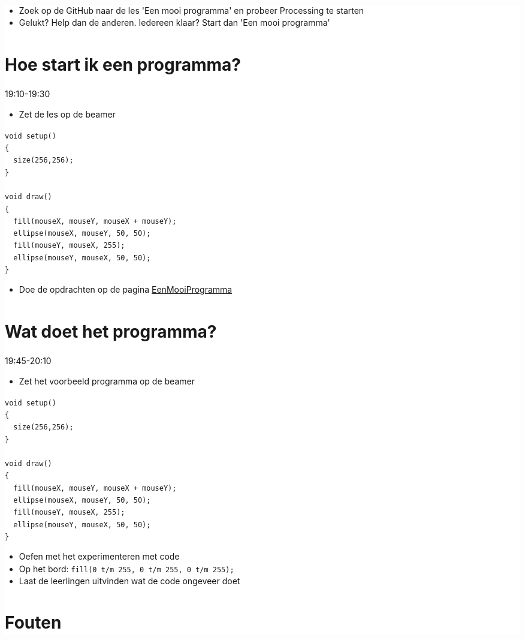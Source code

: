 * Zoek op de GitHub naar de les 'Een mooi programma' en probeer Processing te starten
 * Gelukt? Help dan de anderen. Iedereen klaar? Start dan 'Een mooi programma'

 
# Hoe start ik een programma?

19:10-19:30

 * Zet de les op de beamer

```
void setup()
{
  size(256,256);  
}

void draw() 
{
  fill(mouseX, mouseY, mouseX + mouseY);
  ellipse(mouseX, mouseY, 50, 50);  
  fill(mouseY, mouseX, 255);
  ellipse(mouseY, mouseX, 50, 50);  
}
```

 * Doe de opdrachten op de pagina [EenMooiProgramma](../../LessenProcessing/EenMooiProgramma/README.md)

# Wat doet het programma?

19:45-20:10

 * Zet het voorbeeld programma op de beamer

```
void setup()
{
  size(256,256);  
}

void draw() 
{
  fill(mouseX, mouseY, mouseX + mouseY);
  ellipse(mouseX, mouseY, 50, 50);  
  fill(mouseY, mouseX, 255);
  ellipse(mouseY, mouseX, 50, 50);  
}
```

 * Oefen met het experimenteren met code
 * Op het bord: `fill(0 t/m 255, 0 t/m 255, 0 t/m 255);`
 * Laat de leerlingen uitvinden wat de code ongeveer doet

# Fouten
